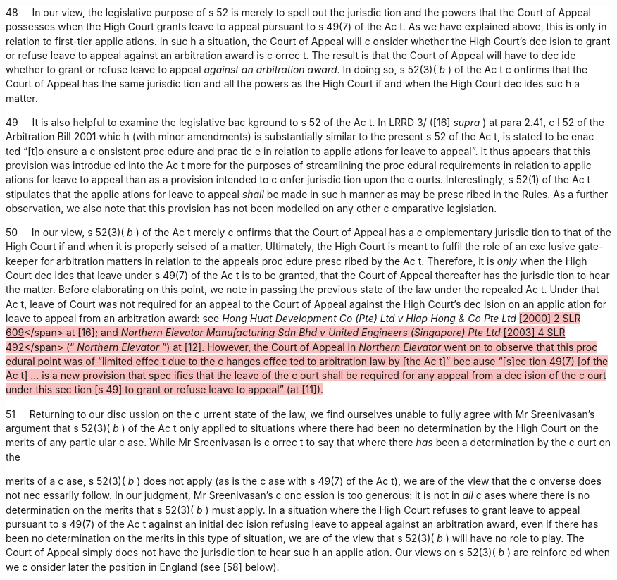 48     In our view, the legislative purpose of s 52 is merely to spell out the jurisdic tion and the powers that the Court of Appeal possesses when the High Court grants leave to appeal pursuant to s 49(7) of the Ac t. As we have explained above, this is only in relation to first-tier applic ations. In suc h a situation, the Court of Appeal will c onsider whether the High Court’s dec ision to grant or refuse leave to appeal against an arbitration award is c orrec t. The result is that the Court of Appeal will have to dec ide whether to grant or refuse leave to appeal _against an arbitration award_. In doing so, s 52(3)( _b_ ) of the Ac t c onfirms that the Court of Appeal has the same jurisdic tion and all the powers as the High Court if and when the High Court dec ides suc h a matter. 

49     It is also helpful to examine the legislative bac kground to s 52 of the Ac t. In LRRD 3/ ([16] _supra_ ) at para 2.41, c l 52 of the Arbitration Bill 2001 whic h (with minor amendments) is substantially similar to the present s 52 of the Ac t, is stated to be enac ted “[t]o ensure a c onsistent proc edure and prac tic e in relation to applic ations for leave to appeal”. It thus appears that this provision was introduc ed into the Ac t more for the purposes of streamlining the proc edural requirements in relation to applic ations for leave to appeal than as a provision intended to c onfer jurisdic tion upon the c ourts. Interestingly, s 52(1) of the Ac t stipulates that the applic ations for leave to appeal _shall_ be made in suc h manner as may be presc ribed in the Rules. As a further observation, we also note that this provision has not been modelled on any other c omparative legislation. 

50     In our view, s 52(3)( _b_ ) of the Ac t merely c onfirms that the Court of Appeal has a c omplementary jurisdic tion to that of the High Court if and when it is properly seised of a matter. Ultimately, the High Court is meant to fulfil the role of an exc lusive gate-keeper for arbitration matters in relation to the appeals proc edure presc ribed by the Ac t. Therefore, it is _only_ when the High Court dec ides that leave under s 49(7) of the Ac t is to be granted, that the Court of Appeal thereafter has the jurisdic tion to hear the matter. Before elaborating on this point, we note in passing the previous state of the law under the repealed Ac t. Under that Ac t, leave of Court was not required for an appeal to the Court of Appeal against the High Court’s dec ision on an applic ation for leave to appeal from an arbitration award: see _Hong Huat Development Co (Pte) Ltd v Hiap Hong & Co Pte Ltd_ <span style="background-color: #FAC0C0" class="citation">[[2000] 2 SLR 609]("https://www.open.gov.sg")</span> at [16]; and _Northern Elevator Manufacturing Sdn Bhd v United Engineers (Singapore) Pte Ltd_ <span style="background-color: #FAC0C0" class="citation">[[2003] 4 SLR 492]("https://www.open.gov.sg")</span> (“ _Northern Elevator_ ”) at [12]. However, the Court of Appeal in _Northern Elevator_ went on to observe that this proc edural point was of “limited effec t due to the c hanges effec ted to arbitration law by [the Ac t]” bec ause “[s]ec tion 49(7) [of the Ac t] ... is a new provision that spec ifies that the leave of the c ourt shall be required for any appeal from a dec ision of the c ourt under this sec tion [s 49] to grant or refuse leave to appeal” (at [11]). 

51     Returning to our disc ussion on the c urrent state of the law, we find ourselves unable to fully agree with Mr Sreenivasan’s argument that s 52(3)( _b_ ) of the Ac t only applied to situations where there had been no determination by the High Court on the merits of any partic ular c ase. While Mr Sreenivasan is c orrec t to say that where there _has_ been a determination by the c ourt on the 


merits of a c ase, s 52(3)( _b_ ) does not apply (as is the c ase with s 49(7) of the Ac t), we are of the view that the c onverse does not nec essarily follow. In our judgment, Mr Sreenivasan’s c onc ession is too generous: it is not in _all_ c ases where there is no determination on the merits that s 52(3)( _b_ ) must apply. In a situation where the High Court refuses to grant leave to appeal pursuant to s 49(7) of the Ac t against an initial dec ision refusing leave to appeal against an arbitration award, even if there has been no determination on the merits in this type of situation, we are of the view that s 52(3)( _b_ ) will have no role to play. The Court of Appeal simply does not have the jurisdic tion to hear suc h an applic ation. Our views on s 52(3)( _b_ ) are reinforc ed when we c onsider later the position in England (see [58] below). 
